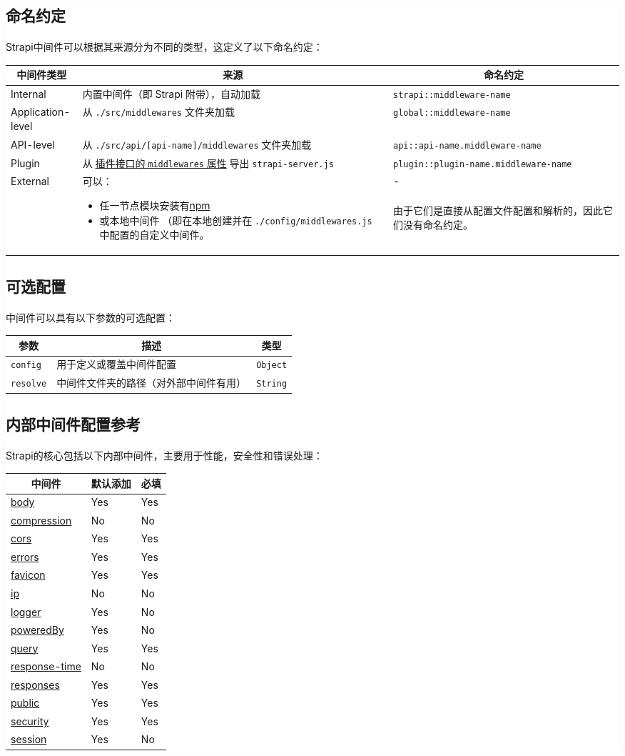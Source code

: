 ## 命名约定

Strapi中间件可以根据其来源分为不同的类型，这定义了以下命名约定：

| 中间件类型   | 来源                                                                                                                                                                                                                                  | 命名约定                                                                                                    |
|-------------------|-----------------------------------------------------------------------------------------------------------------------------------------------------------------------------------------------------------------------------------------|----------------------------------------------------------------------------------------------------------------------|
| Internal          | 内置中间件（即 Strapi 附带），自动加载                                                                                                                                                                 | `strapi::middleware-name`                                                                                            |
| Application-level | 从 `./src/middlewares` 文件夹加载                                                                                                                                                                                              | `global::middleware-name`                                                                                            |
| API-level         | 从 `./src/api/[api-name]/middlewares` 文件夹加载                                                                                                                                                                               | `api::api-name.middleware-name`                                                                                      |
| Plugin            | 从 [插件接口的 `middlewares` 属性](/developer-docs/latest/developer-resources/plugin-api-reference/server.md#middlewares) 导出 `strapi-server.js`                                                          | `plugin::plugin-name.middleware-name`                                                                                |
| External          | 可以：<ul><li>任一节点模块安装有[npm](https://www.npmjs.com/search?q=strapi-middleware)</li><li>或本地中间件 （即在本地创建并在 `./config/middlewares.js` 中配置的自定义中间件。</li></ul> | -<br/><br/>由于它们是直接从配置文件配置和解析的，因此它们没有命名约定。 |

## 可选配置

中间件可以具有以下参数的可选配置：

| 参数 | 描述                                                       | 类型     |
|-----------|-------------------------------------------------------------------|----------|
| `config`  | 用于定义或覆盖中间件配置           | `Object` |
| `resolve` | 中间件文件夹的路径（对外部中间件有用） | `String` |

## 内部中间件配置参考

Strapi的核心包括以下内部中间件，主要用于性能，安全性和错误处理：

| 中间件                                                                                  | 默认添加 | 必填 |
| ------------------------------------------------------------------------------------------- | ---------------- | -------- |
| [body](#body)                                                                               | Yes              | Yes      |
| [compression](#compression)                                                                 | No               | No       |
| [cors](#cors)                                                                               | Yes              | Yes      |
| [errors](#errors)                                                                           | Yes              | Yes      |
| [favicon](#favicon)                                                                         | Yes              | Yes      |
| [ip](#ip)                                                                                   | No               | No       |
| [logger](#logger)                                                                           | Yes              | No       |
| [poweredBy](#poweredby)                                                                     | Yes              | No       |
| [query](#query)                                                                             | Yes              | Yes      |
| [response-time](#response-time)                                                             | No               | No       |
| [responses](/developer-docs/latest/development/backend-customization/requests-responses.md) | Yes              | Yes      |
| [public](#public)                                                                           | Yes              | Yes      |
| [security](#security)                                                                       | Yes              | Yes      |
| [session](#session)                                                                         | Yes              | No       |
